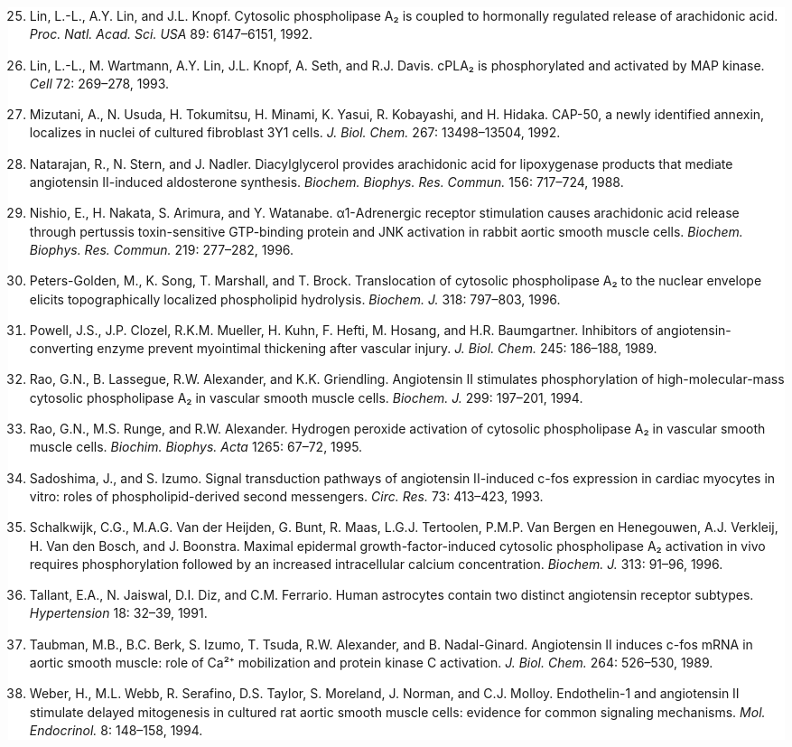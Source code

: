 25. Lin, L.-L., A.Y. Lin, and J.L. Knopf. Cytosolic phospholipase A₂ is coupled to hormonally regulated release of arachidonic acid. *Proc. Natl. Acad. Sci. USA* 89: 6147–6151, 1992.

26. Lin, L.-L., M. Wartmann, A.Y. Lin, J.L. Knopf, A. Seth, and R.J. Davis. cPLA₂ is phosphorylated and activated by MAP kinase. *Cell* 72: 269–278, 1993.

27. Mizutani, A., N. Usuda, H. Tokumitsu, H. Minami, K. Yasui, R. Kobayashi, and H. Hidaka. CAP-50, a newly identified annexin, localizes in nuclei of cultured fibroblast 3Y1 cells. *J. Biol. Chem.* 267: 13498–13504, 1992.

28. Natarajan, R., N. Stern, and J. Nadler. Diacylglycerol provides arachidonic acid for lipoxygenase products that mediate angiotensin II-induced aldosterone synthesis. *Biochem. Biophys. Res. Commun.* 156: 717–724, 1988.

29. Nishio, E., H. Nakata, S. Arimura, and Y. Watanabe. α1-Adrenergic receptor stimulation causes arachidonic acid release through pertussis toxin-sensitive GTP-binding protein and JNK activation in rabbit aortic smooth muscle cells. *Biochem. Biophys. Res. Commun.* 219: 277–282, 1996.

30. Peters-Golden, M., K. Song, T. Marshall, and T. Brock. Translocation of cytosolic phospholipase A₂ to the nuclear envelope elicits topographically localized phospholipid hydrolysis. *Biochem. J.* 318: 797–803, 1996.

31. Powell, J.S., J.P. Clozel, R.K.M. Mueller, H. Kuhn, F. Hefti, M. Hosang, and H.R. Baumgartner. Inhibitors of angiotensin-converting enzyme prevent myointimal thickening after vascular injury. *J. Biol. Chem.* 245: 186–188, 1989.

32. Rao, G.N., B. Lassegue, R.W. Alexander, and K.K. Griendling. Angiotensin II stimulates phosphorylation of high-molecular-mass cytosolic phospholipase A₂ in vascular smooth muscle cells. *Biochem. J.* 299: 197–201, 1994.

33. Rao, G.N., M.S. Runge, and R.W. Alexander. Hydrogen peroxide activation of cytosolic phospholipase A₂ in vascular smooth muscle cells. *Biochim. Biophys. Acta* 1265: 67–72, 1995.

34. Sadoshima, J., and S. Izumo. Signal transduction pathways of angiotensin II-induced c-fos expression in cardiac myocytes in vitro: roles of phospholipid-derived second messengers. *Circ. Res.* 73: 413–423, 1993.

35. Schalkwijk, C.G., M.A.G. Van der Heijden, G. Bunt, R. Maas, L.G.J. Tertoolen, P.M.P. Van Bergen en Henegouwen, A.J. Verkleij, H. Van den Bosch, and J. Boonstra. Maximal epidermal growth-factor-induced cytosolic phospholipase A₂ activation in vivo requires phosphorylation followed by an increased intracellular calcium concentration. *Biochem. J.* 313: 91–96, 1996.

36. Tallant, E.A., N. Jaiswal, D.I. Diz, and C.M. Ferrario. Human astrocytes contain two distinct angiotensin receptor subtypes. *Hypertension* 18: 32–39, 1991.

37. Taubman, M.B., B.C. Berk, S. Izumo, T. Tsuda, R.W. Alexander, and B. Nadal-Ginard. Angiotensin II induces c-fos mRNA in aortic smooth muscle: role of Ca²⁺ mobilization and protein kinase C activation. *J. Biol. Chem.* 264: 526–530, 1989.

38. Weber, H., M.L. Webb, R. Serafino, D.S. Taylor, S. Moreland, J. Norman, and C.J. Molloy. Endothelin-1 and angiotensin II stimulate delayed mitogenesis in cultured rat aortic smooth muscle cells: evidence for common signaling mechanisms. *Mol. Endocrinol.* 8: 148–158, 1994.

